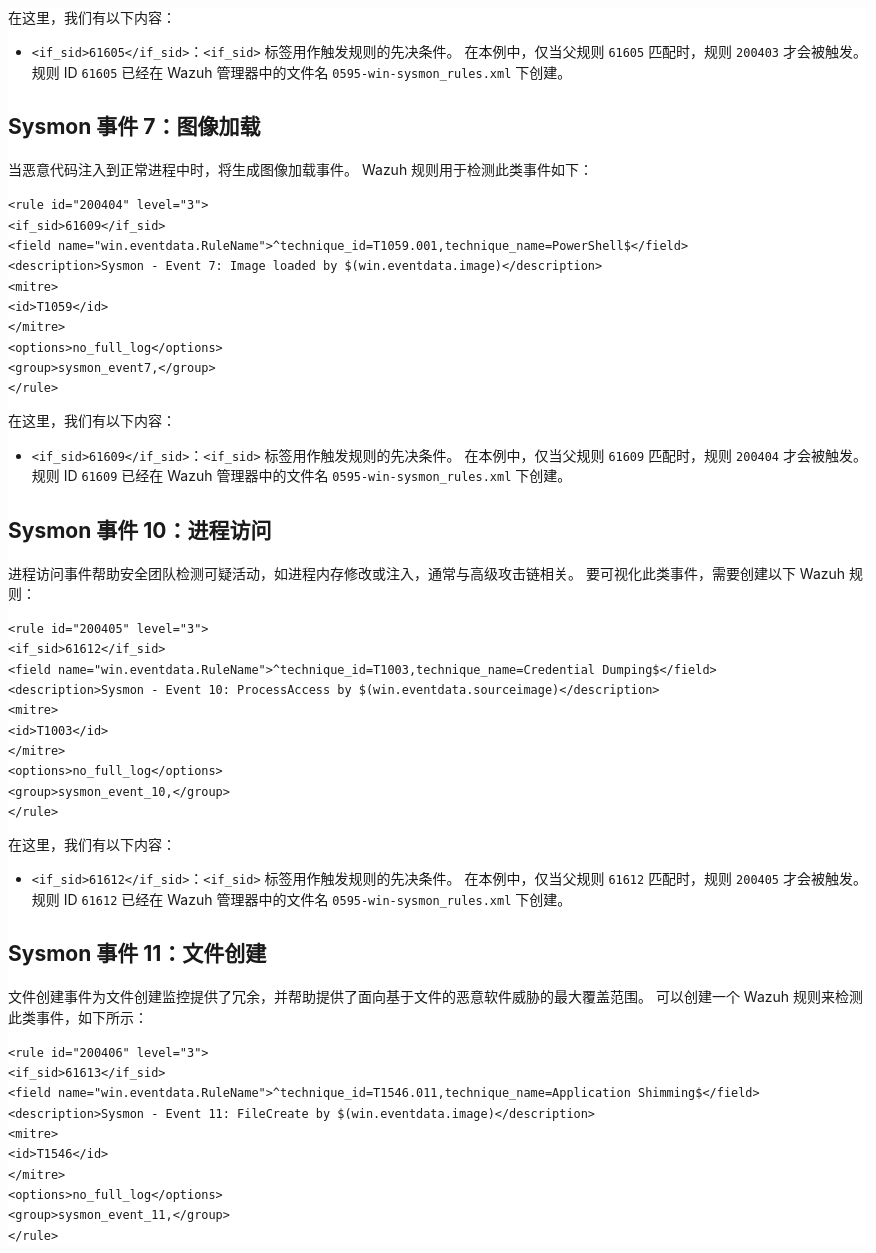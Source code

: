 在这里，我们有以下内容：

+   `<if_sid>61605</if_sid>`：`<if_sid>` 标签用作触发规则的先决条件。 在本例中，仅当父规则 `61605` 匹配时，规则 `200403` 才会被触发。 规则 ID `61605` 已经在 Wazuh 管理器中的文件名 `0595-win-sysmon_rules.xml` 下创建。

## Sysmon 事件 7：图像加载

当恶意代码注入到正常进程中时，将生成图像加载事件。 Wazuh 规则用于检测此类事件如下：

```
<rule id="200404" level="3">
<if_sid>61609</if_sid>
<field name="win.eventdata.RuleName">^technique_id=T1059.001,technique_name=PowerShell$</field>
<description>Sysmon - Event 7: Image loaded by $(win.eventdata.image)</description>
<mitre>
<id>T1059</id>
</mitre>
<options>no_full_log</options>
<group>sysmon_event7,</group>
</rule>
```

在这里，我们有以下内容：

+   `<if_sid>61609</if_sid>`：`<if_sid>` 标签用作触发规则的先决条件。 在本例中，仅当父规则 `61609` 匹配时，规则 `200404` 才会被触发。 规则 ID `61609` 已经在 Wazuh 管理器中的文件名 `0595-win-sysmon_rules.xml` 下创建。

## Sysmon 事件 10：进程访问

进程访问事件帮助安全团队检测可疑活动，如进程内存修改或注入，通常与高级攻击链相关。 要可视化此类事件，需要创建以下 Wazuh 规则：

```
<rule id="200405" level="3">
<if_sid>61612</if_sid>
<field name="win.eventdata.RuleName">^technique_id=T1003,technique_name=Credential Dumping$</field>
<description>Sysmon - Event 10: ProcessAccess by $(win.eventdata.sourceimage)</description>
<mitre>
<id>T1003</id>
</mitre>
<options>no_full_log</options>
<group>sysmon_event_10,</group>
</rule>
```

在这里，我们有以下内容：

+   `<if_sid>61612</if_sid>`：`<if_sid>` 标签用作触发规则的先决条件。 在本例中，仅当父规则 `61612` 匹配时，规则 `200405` 才会被触发。 规则 ID `61612` 已经在 Wazuh 管理器中的文件名 `0595-win-sysmon_rules.xml` 下创建。

## Sysmon 事件 11：文件创建

文件创建事件为文件创建监控提供了冗余，并帮助提供了面向基于文件的恶意软件威胁的最大覆盖范围。 可以创建一个 Wazuh 规则来检测此类事件，如下所示：

```
<rule id="200406" level="3">
<if_sid>61613</if_sid>
<field name="win.eventdata.RuleName">^technique_id=T1546.011,technique_name=Application Shimming$</field>
<description>Sysmon - Event 11: FileCreate by $(win.eventdata.image)</description>
<mitre>
<id>T1546</id>
</mitre>
<options>no_full_log</options>
<group>sysmon_event_11,</group>
</rule>
```
